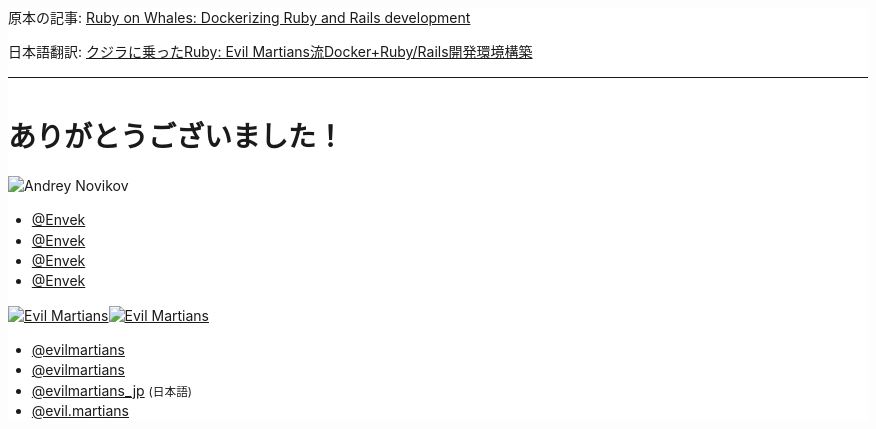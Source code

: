 原本の記事: [Ruby on Whales: Dockerizing Ruby and Rails development](https://evilmartians.com/chronicles/ruby-on-whales-docker-for-ruby-rails-development)

日本語翻訳: [クジラに乗ったRuby: Evil Martians流Docker+Ruby/Rails開発環境構築](https://techracho.bpsinc.jp/hachi8833/2022_04_07/116843)

<div class="absolute bottom-4 right-4"> 
<qr-code url="https://evilmartians.com/chronicles/ruby-on-whales-docker-for-ruby-rails-development" caption="原本" class="w-32 mt-2" />

<qr-code url="https://techracho.bpsinc.jp/hachi8833/2022_04_07/116843" caption="日本語翻訳" class="w-32 mt-2" />
</div>

---

# ありがとうございました！

<div class="grid grid-cols-[8rem_3fr_4fr] mt-12 gap-2">

<div class="justify-self-start">
<img alt="Andrey Novikov" src="https://secure.gravatar.com/avatar/d0e95abdd0aed671ebd0920c16d393d4?s=512" class="w-32 h-32 scaled-image" />
</div>

<ul class="list-none">
<li><a href="https://github.com/Envek"><logos-github-icon class="dark:invert" /> @Envek</a></li>
<li><a href="https://twitter.com/Envek"><logos-twitter /> @Envek</a></li>
<li><a href="https://facebook.com/Envek"><logos-facebook /> @Envek</a></li>
<li><a href="https://t.me/envek"><logos-telegram /> @Envek</a></li>
</ul>

<div>
<qr-code url="https://github.com/Envek" caption="github.com/Envek" class="w-32 mt-2" />
</div>

<div class="justify-self-start">
<a href="https://evilmartians.com/"><img alt="Evil Martians" src="/images/01_Evil-Martians_Logo_v2.1_RGB.svg" class="w-32 h-32 scaled-image block dark:hidden" /><img alt="Evil Martians" src="/images/02_Evil-Martians_Logo_v2.1_RGB_for-Dark-BG.svg" class="w-32 h-32 scaled-image hidden dark:block" /></a>
</div>

<div>

- <logos-github-icon class="dark:invert" /> [@evilmartians](https://github.com/evilmartians?utm_source=izumorb&utm_medium=slides&utm_campaign=kujira-ni-notta-ruby)
- <logos-twitter /> [@evilmartians](https://twitter.com/evilmartians/?utm_source=izumorb&utm_medium=slides&utm_campaign=kujira-ni-notta-ruby)
- <logos-twitter /> [@evilmartians_jp](https://twitter.com/evilmartians_jp/?utm_source=izumorb&utm_medium=slides&utm_campaign=kujira-ni-notta-ruby) <small>(日本語)</small>
- <logos-instagram-icon class="dark:invert" /> [@evil.martians](https://www.instagram.com/evil.martians/?utm_source=izumorb&utm_medium=slides&utm_campaign=kujira-ni-notta-ruby)
</div>

<div>
<qr-code url="https://evilmartians.jp/" caption="evilmartians.jp" class="w-32 mt-2" />
</div>
